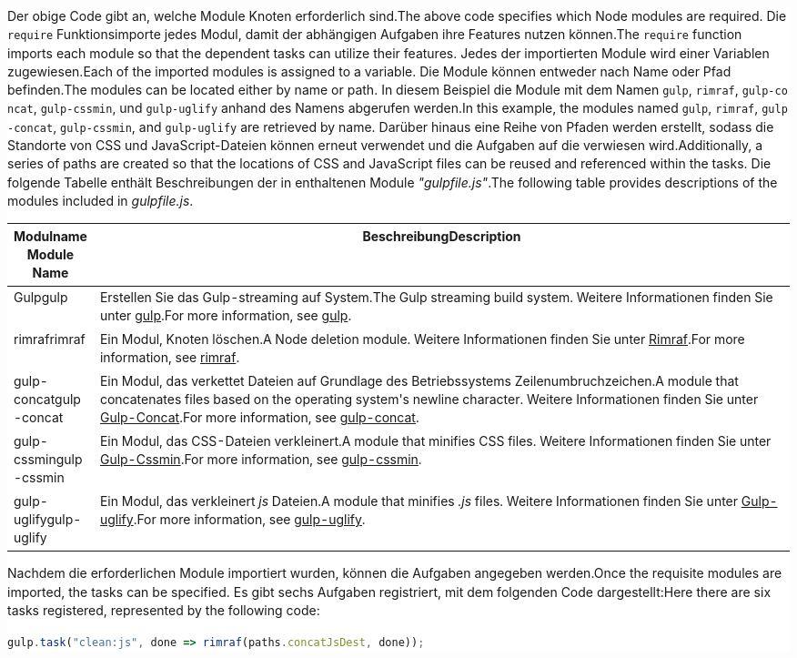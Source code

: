 <span data-ttu-id="1eff1-118">Der obige Code gibt an, welche Module Knoten erforderlich sind.</span><span class="sxs-lookup"><span data-stu-id="1eff1-118">The above code specifies which Node modules are required.</span></span> <span data-ttu-id="1eff1-119">Die `require` Funktionsimporte jedes Modul, damit der abhängigen Aufgaben ihre Features nutzen können.</span><span class="sxs-lookup"><span data-stu-id="1eff1-119">The `require` function imports each module so that the dependent tasks can utilize their features.</span></span> <span data-ttu-id="1eff1-120">Jedes der importierten Module wird einer Variablen zugewiesen.</span><span class="sxs-lookup"><span data-stu-id="1eff1-120">Each of the imported modules is assigned to a variable.</span></span> <span data-ttu-id="1eff1-121">Die Module können entweder nach Name oder Pfad befinden.</span><span class="sxs-lookup"><span data-stu-id="1eff1-121">The modules can be located either by name or path.</span></span> <span data-ttu-id="1eff1-122">In diesem Beispiel die Module mit dem Namen `gulp`, `rimraf`, `gulp-concat`, `gulp-cssmin`, und `gulp-uglify` anhand des Namens abgerufen werden.</span><span class="sxs-lookup"><span data-stu-id="1eff1-122">In this example, the modules named `gulp`, `rimraf`, `gulp-concat`, `gulp-cssmin`, and `gulp-uglify` are retrieved by name.</span></span> <span data-ttu-id="1eff1-123">Darüber hinaus eine Reihe von Pfaden werden erstellt, sodass die Standorte von CSS und JavaScript-Dateien können erneut verwendet und die Aufgaben auf die verwiesen wird.</span><span class="sxs-lookup"><span data-stu-id="1eff1-123">Additionally, a series of paths are created so that the locations of CSS and JavaScript files can be reused and referenced within the tasks.</span></span> <span data-ttu-id="1eff1-124">Die folgende Tabelle enthält Beschreibungen der in enthaltenen Module *"gulpfile.js"*.</span><span class="sxs-lookup"><span data-stu-id="1eff1-124">The following table provides descriptions of the modules included in *gulpfile.js*.</span></span>

| <span data-ttu-id="1eff1-125">Modulname</span><span class="sxs-lookup"><span data-stu-id="1eff1-125">Module Name</span></span> | <span data-ttu-id="1eff1-126">Beschreibung</span><span class="sxs-lookup"><span data-stu-id="1eff1-126">Description</span></span> |
| ----------- | ----------- |
| <span data-ttu-id="1eff1-127">Gulp</span><span class="sxs-lookup"><span data-stu-id="1eff1-127">gulp</span></span>        | <span data-ttu-id="1eff1-128">Erstellen Sie das Gulp-streaming auf System.</span><span class="sxs-lookup"><span data-stu-id="1eff1-128">The Gulp streaming build system.</span></span> <span data-ttu-id="1eff1-129">Weitere Informationen finden Sie unter [gulp](https://www.npmjs.com/package/gulp).</span><span class="sxs-lookup"><span data-stu-id="1eff1-129">For more information, see [gulp](https://www.npmjs.com/package/gulp).</span></span> |
| <span data-ttu-id="1eff1-130">rimraf</span><span class="sxs-lookup"><span data-stu-id="1eff1-130">rimraf</span></span>      | <span data-ttu-id="1eff1-131">Ein Modul, Knoten löschen.</span><span class="sxs-lookup"><span data-stu-id="1eff1-131">A Node deletion module.</span></span> <span data-ttu-id="1eff1-132">Weitere Informationen finden Sie unter [Rimraf](https://www.npmjs.com/package/rimraf).</span><span class="sxs-lookup"><span data-stu-id="1eff1-132">For more information, see [rimraf](https://www.npmjs.com/package/rimraf).</span></span> |
| <span data-ttu-id="1eff1-133">gulp-concat</span><span class="sxs-lookup"><span data-stu-id="1eff1-133">gulp-concat</span></span> | <span data-ttu-id="1eff1-134">Ein Modul, das verkettet Dateien auf Grundlage des Betriebssystems Zeilenumbruchzeichen.</span><span class="sxs-lookup"><span data-stu-id="1eff1-134">A module that concatenates files based on the operating system's newline character.</span></span> <span data-ttu-id="1eff1-135">Weitere Informationen finden Sie unter [Gulp-Concat](https://www.npmjs.com/package/gulp-concat).</span><span class="sxs-lookup"><span data-stu-id="1eff1-135">For more information, see [gulp-concat](https://www.npmjs.com/package/gulp-concat).</span></span> |
| <span data-ttu-id="1eff1-136">gulp-cssmin</span><span class="sxs-lookup"><span data-stu-id="1eff1-136">gulp-cssmin</span></span> | <span data-ttu-id="1eff1-137">Ein Modul, das CSS-Dateien verkleinert.</span><span class="sxs-lookup"><span data-stu-id="1eff1-137">A module that minifies CSS files.</span></span> <span data-ttu-id="1eff1-138">Weitere Informationen finden Sie unter [Gulp-Cssmin](https://www.npmjs.com/package/gulp-cssmin).</span><span class="sxs-lookup"><span data-stu-id="1eff1-138">For more information, see [gulp-cssmin](https://www.npmjs.com/package/gulp-cssmin).</span></span> |
| <span data-ttu-id="1eff1-139">gulp-uglify</span><span class="sxs-lookup"><span data-stu-id="1eff1-139">gulp-uglify</span></span> | <span data-ttu-id="1eff1-140">Ein Modul, das verkleinert *js* Dateien.</span><span class="sxs-lookup"><span data-stu-id="1eff1-140">A module that minifies *.js* files.</span></span> <span data-ttu-id="1eff1-141">Weitere Informationen finden Sie unter [Gulp-uglify](https://www.npmjs.com/package/gulp-uglify).</span><span class="sxs-lookup"><span data-stu-id="1eff1-141">For more information, see [gulp-uglify](https://www.npmjs.com/package/gulp-uglify).</span></span> |

<span data-ttu-id="1eff1-142">Nachdem die erforderlichen Module importiert wurden, können die Aufgaben angegeben werden.</span><span class="sxs-lookup"><span data-stu-id="1eff1-142">Once the requisite modules are imported, the tasks can be specified.</span></span> <span data-ttu-id="1eff1-143">Es gibt sechs Aufgaben registriert, mit dem folgenden Code dargestellt:</span><span class="sxs-lookup"><span data-stu-id="1eff1-143">Here there are six tasks registered, represented by the following code:</span></span>

```javascript
gulp.task("clean:js", done => rimraf(paths.concatJsDest, done));
```